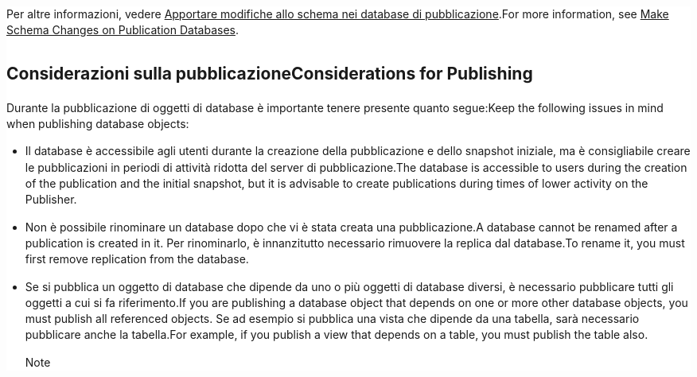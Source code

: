  <span data-ttu-id="9d1d5-213">Per altre informazioni, vedere [Apportare modifiche allo schema nei database di pubblicazione](make-schema-changes-on-publication-databases.md).</span><span class="sxs-lookup"><span data-stu-id="9d1d5-213">For more information, see [Make Schema Changes on Publication Databases](make-schema-changes-on-publication-databases.md).</span></span>  
  
## <a name="considerations-for-publishing"></a><span data-ttu-id="9d1d5-214">Considerazioni sulla pubblicazione</span><span class="sxs-lookup"><span data-stu-id="9d1d5-214">Considerations for Publishing</span></span>  
 <span data-ttu-id="9d1d5-215">Durante la pubblicazione di oggetti di database è importante tenere presente quanto segue:</span><span class="sxs-lookup"><span data-stu-id="9d1d5-215">Keep the following issues in mind when publishing database objects:</span></span>  
  
-   <span data-ttu-id="9d1d5-216">Il database è accessibile agli utenti durante la creazione della pubblicazione e dello snapshot iniziale, ma è consigliabile creare le pubblicazioni in periodi di attività ridotta del server di pubblicazione.</span><span class="sxs-lookup"><span data-stu-id="9d1d5-216">The database is accessible to users during the creation of the publication and the initial snapshot, but it is advisable to create publications during times of lower activity on the Publisher.</span></span>  
  
-   <span data-ttu-id="9d1d5-217">Non è possibile rinominare un database dopo che vi è stata creata una pubblicazione.</span><span class="sxs-lookup"><span data-stu-id="9d1d5-217">A database cannot be renamed after a publication is created in it.</span></span> <span data-ttu-id="9d1d5-218">Per rinominarlo, è innanzitutto necessario rimuovere la replica dal database.</span><span class="sxs-lookup"><span data-stu-id="9d1d5-218">To rename it, you must first remove replication from the database.</span></span>  
  
-   <span data-ttu-id="9d1d5-219">Se si pubblica un oggetto di database che dipende da uno o più oggetti di database diversi, è necessario pubblicare tutti gli oggetti a cui si fa riferimento.</span><span class="sxs-lookup"><span data-stu-id="9d1d5-219">If you are publishing a database object that depends on one or more other database objects, you must publish all referenced objects.</span></span> <span data-ttu-id="9d1d5-220">Se ad esempio si pubblica una vista che dipende da una tabella, sarà necessario pubblicare anche la tabella.</span><span class="sxs-lookup"><span data-stu-id="9d1d5-220">For example, if you publish a view that depends on a table, you must publish the table also.</span></span>  
  
    > [!NOTE]  
